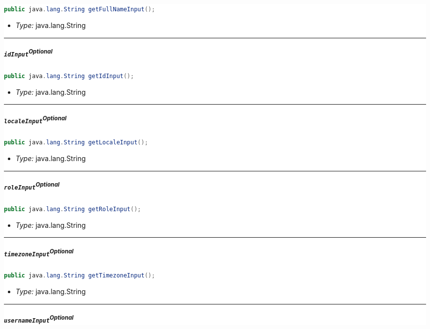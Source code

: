```java
public java.lang.String getFullNameInput();
```

- *Type:* java.lang.String

---

##### `idInput`<sup>Optional</sup> <a name="idInput" id="rhizo-co-terraform-provider-opsgenie.dataOpsgenieUser.DataOpsgenieUser.property.idInput"></a>

```java
public java.lang.String getIdInput();
```

- *Type:* java.lang.String

---

##### `localeInput`<sup>Optional</sup> <a name="localeInput" id="rhizo-co-terraform-provider-opsgenie.dataOpsgenieUser.DataOpsgenieUser.property.localeInput"></a>

```java
public java.lang.String getLocaleInput();
```

- *Type:* java.lang.String

---

##### `roleInput`<sup>Optional</sup> <a name="roleInput" id="rhizo-co-terraform-provider-opsgenie.dataOpsgenieUser.DataOpsgenieUser.property.roleInput"></a>

```java
public java.lang.String getRoleInput();
```

- *Type:* java.lang.String

---

##### `timezoneInput`<sup>Optional</sup> <a name="timezoneInput" id="rhizo-co-terraform-provider-opsgenie.dataOpsgenieUser.DataOpsgenieUser.property.timezoneInput"></a>

```java
public java.lang.String getTimezoneInput();
```

- *Type:* java.lang.String

---

##### `usernameInput`<sup>Optional</sup> <a name="usernameInput" id="rhizo-co-terraform-provider-opsgenie.dataOpsgenieUser.DataOpsgenieUser.property.usernameInput"></a>
